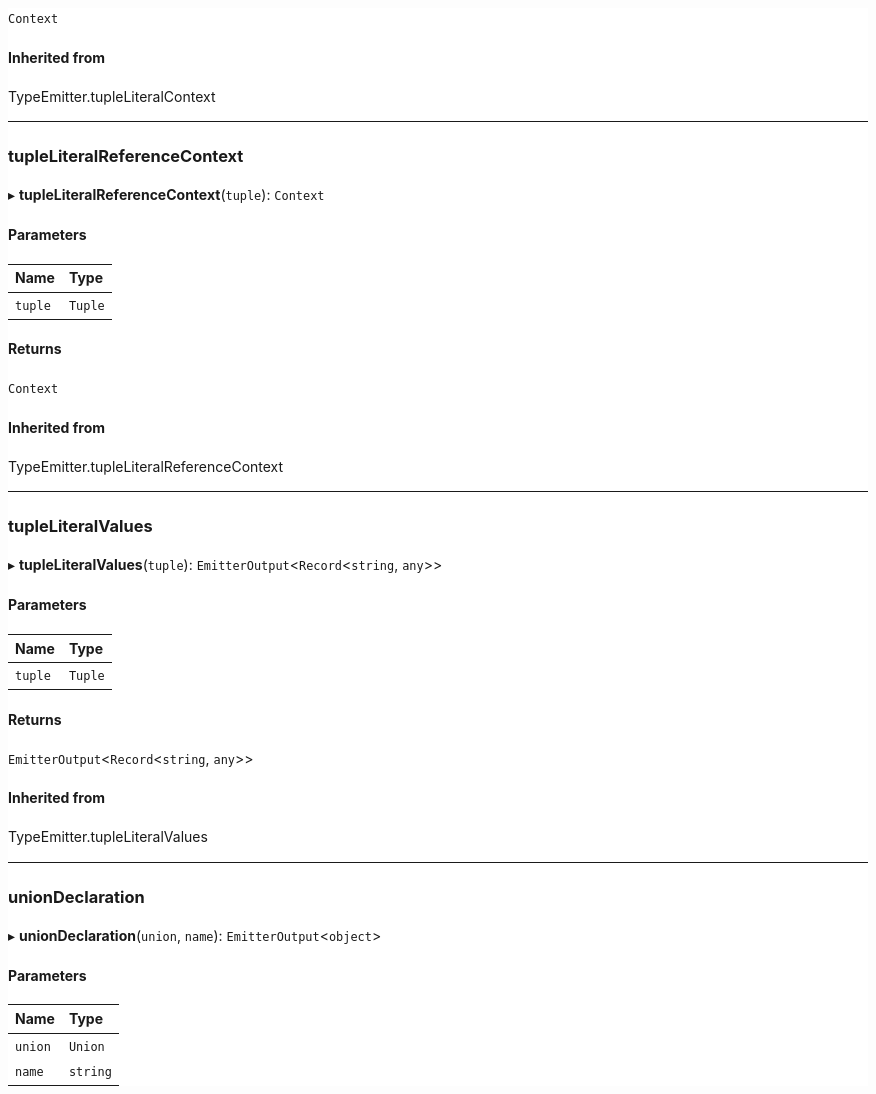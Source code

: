 `Context`

#### Inherited from

TypeEmitter.tupleLiteralContext

___

### tupleLiteralReferenceContext

▸ **tupleLiteralReferenceContext**(`tuple`): `Context`

#### Parameters

| Name | Type |
| :------ | :------ |
| `tuple` | `Tuple` |

#### Returns

`Context`

#### Inherited from

TypeEmitter.tupleLiteralReferenceContext

___

### tupleLiteralValues

▸ **tupleLiteralValues**(`tuple`): `EmitterOutput`<`Record`<`string`, `any`\>\>

#### Parameters

| Name | Type |
| :------ | :------ |
| `tuple` | `Tuple` |

#### Returns

`EmitterOutput`<`Record`<`string`, `any`\>\>

#### Inherited from

TypeEmitter.tupleLiteralValues

___

### unionDeclaration

▸ **unionDeclaration**(`union`, `name`): `EmitterOutput`<`object`\>

#### Parameters

| Name | Type |
| :------ | :------ |
| `union` | `Union` |
| `name` | `string` |
